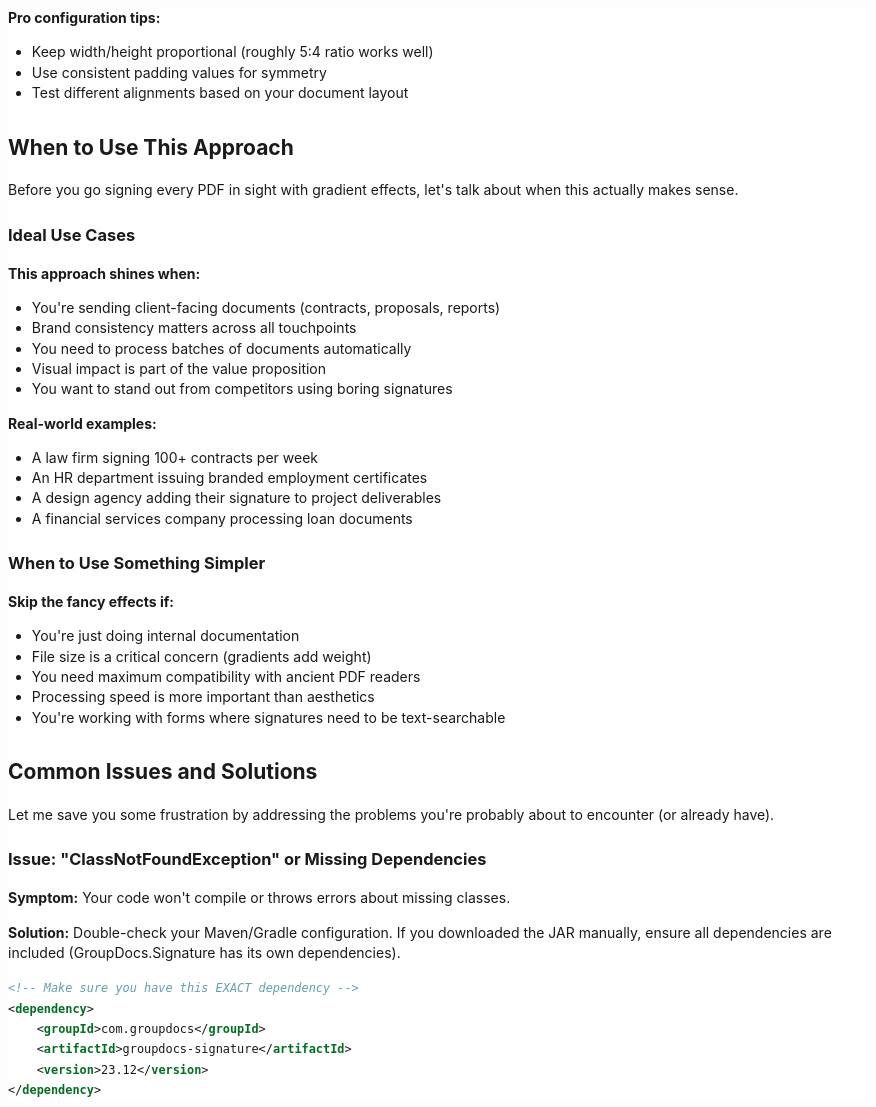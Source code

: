 **Pro configuration tips:**
- Keep width/height proportional (roughly 5:4 ratio works well)
- Use consistent padding values for symmetry
- Test different alignments based on your document layout

## When to Use This Approach

Before you go signing every PDF in sight with gradient effects, let's talk about when this actually makes sense.

### Ideal Use Cases

**This approach shines when:**
- You're sending client-facing documents (contracts, proposals, reports)
- Brand consistency matters across all touchpoints
- You need to process batches of documents automatically
- Visual impact is part of the value proposition
- You want to stand out from competitors using boring signatures

**Real-world examples:**
- A law firm signing 100+ contracts per week
- An HR department issuing branded employment certificates
- A design agency adding their signature to project deliverables
- A financial services company processing loan documents

### When to Use Something Simpler

**Skip the fancy effects if:**
- You're just doing internal documentation
- File size is a critical concern (gradients add weight)
- You need maximum compatibility with ancient PDF readers
- Processing speed is more important than aesthetics
- You're working with forms where signatures need to be text-searchable

## Common Issues and Solutions

Let me save you some frustration by addressing the problems you're probably about to encounter (or already have).

### Issue: "ClassNotFoundException" or Missing Dependencies

**Symptom:** Your code won't compile or throws errors about missing classes.

**Solution:** Double-check your Maven/Gradle configuration. If you downloaded the JAR manually, ensure all dependencies are included (GroupDocs.Signature has its own dependencies).

```xml
<!-- Make sure you have this EXACT dependency -->
<dependency>
    <groupId>com.groupdocs</groupId>
    <artifactId>groupdocs-signature</artifactId>
    <version>23.12</version>
</dependency>
```
